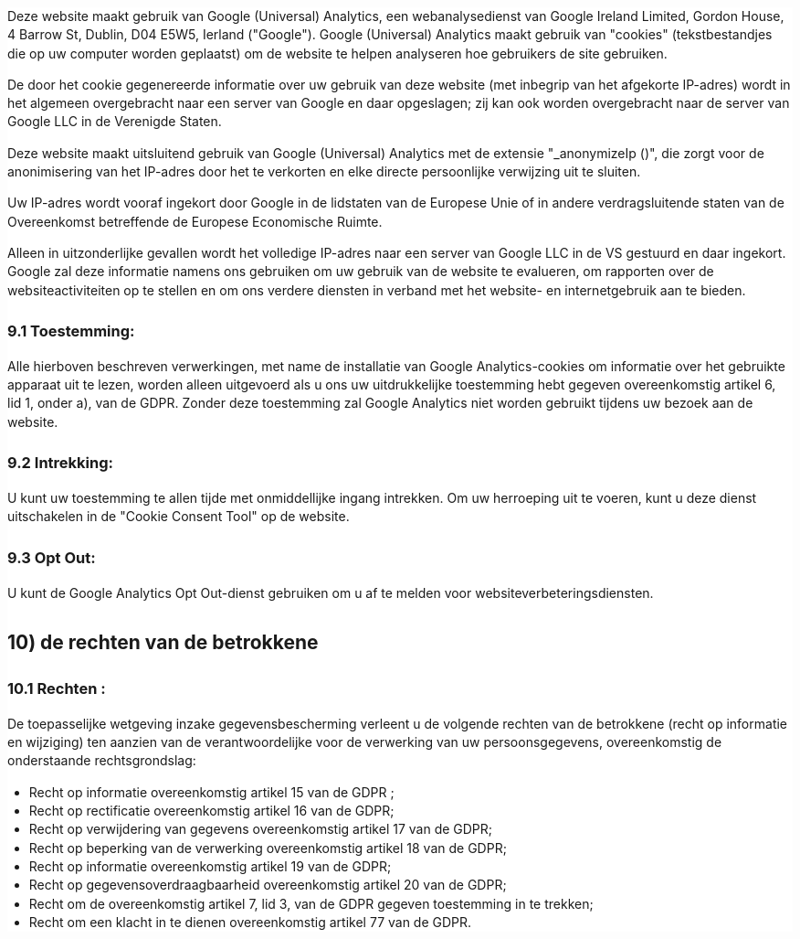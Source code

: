 Deze website maakt gebruik van Google (Universal) Analytics, een webanalysedienst van Google Ireland Limited, Gordon House, 4 Barrow St, Dublin, D04 E5W5, Ierland ("Google"). Google (Universal) Analytics maakt gebruik van "cookies" (tekstbestandjes die op uw computer worden geplaatst) om de website te helpen analyseren hoe gebruikers de site gebruiken.

De door het cookie gegenereerde informatie over uw gebruik van deze website (met inbegrip van het afgekorte IP-adres) wordt in het algemeen overgebracht naar een server van Google en daar opgeslagen; zij kan ook worden overgebracht naar de server van Google LLC in de Verenigde Staten.

Deze website maakt uitsluitend gebruik van Google (Universal) Analytics met de extensie "\_anonymizeIp ()", die zorgt voor de anonimisering van het IP-adres door het te verkorten en elke directe persoonlijke verwijzing uit te sluiten.

Uw IP-adres wordt vooraf ingekort door Google in de lidstaten van de Europese Unie of in andere verdragsluitende staten van de Overeenkomst betreffende de Europese Economische Ruimte.

Alleen in uitzonderlijke gevallen wordt het volledige IP-adres naar een server van Google LLC in de VS gestuurd en daar ingekort. Google zal deze informatie namens ons gebruiken om uw gebruik van de website te evalueren, om rapporten over de websiteactiviteiten op te stellen en om ons verdere diensten in verband met het website- en internetgebruik aan te bieden.

### 9.1 Toestemming:

Alle hierboven beschreven verwerkingen, met name de installatie van Google Analytics-cookies om informatie over het gebruikte apparaat uit te lezen, worden alleen uitgevoerd als u ons uw uitdrukkelijke toestemming hebt gegeven overeenkomstig artikel 6, lid 1, onder a), van de GDPR. Zonder deze toestemming zal Google Analytics niet worden gebruikt tijdens uw bezoek aan de website.

### 9.2 Intrekking:

U kunt uw toestemming te allen tijde met onmiddellijke ingang intrekken. Om uw herroeping uit te voeren, kunt u deze dienst uitschakelen in de "Cookie Consent Tool" op de website.

### 9.3 Opt Out:

U kunt de Google Analytics Opt Out-dienst gebruiken om u af te melden voor websiteverbeteringsdiensten.

## 10) de rechten van de betrokkene

### 10.1 Rechten :

De toepasselijke wetgeving inzake gegevensbescherming verleent u de volgende rechten van de betrokkene (recht op informatie en wijziging) ten aanzien van de verantwoordelijke voor de verwerking van uw persoonsgegevens, overeenkomstig de onderstaande rechtsgrondslag:

* Recht op informatie overeenkomstig artikel 15 van de GDPR ;
* Recht op rectificatie overeenkomstig artikel 16 van de GDPR;
* Recht op verwijdering van gegevens overeenkomstig artikel 17 van de GDPR;
* Recht op beperking van de verwerking overeenkomstig artikel 18 van de GDPR;
* Recht op informatie overeenkomstig artikel 19 van de GDPR;
* Recht op gegevensoverdraagbaarheid overeenkomstig artikel 20 van de GDPR;
* Recht om de overeenkomstig artikel 7, lid 3, van de GDPR gegeven toestemming in te trekken;
* Recht om een klacht in te dienen overeenkomstig artikel 77 van de GDPR.
